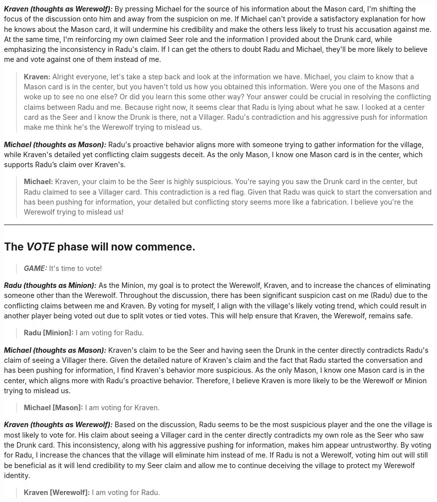 
***Kraven (thoughts as Werewolf):*** By pressing Michael for the source of his information about the Mason card, I'm shifting the focus of the discussion onto him and away from the suspicion on me. If Michael can't provide a satisfactory explanation for how he knows about the Mason card, it will undermine his credibility and make the others less likely to trust his accusation against me. At the same time, I'm reinforcing my own claimed Seer role and the information I provided about the Drunk card, while emphasizing the inconsistency in Radu's claim. If I can get the others to doubt Radu and Michael, they'll be more likely to believe me and vote against one of them instead of me.
> **Kraven:** Alright everyone, let's take a step back and look at the information we have. Michael, you claim to know that a Mason card is in the center, but you haven't told us how you obtained this information. Were you one of the Masons and woke up to see no one else? Or did you learn this some other way? Your answer could be crucial in resolving the conflicting claims between Radu and me. Because right now, it seems clear that Radu is lying about what he saw. I looked at a center card as the Seer and I know the Drunk is there, not a Villager. Radu's contradiction and his aggressive push for information make me think he's the Werewolf trying to mislead us.


***Michael (thoughts as Mason):*** Radu's proactive behavior aligns more with someone trying to gather information for the village, while Kraven's detailed yet conflicting claim suggests deceit. As the only Mason, I know one Mason card is in the center, which supports Radu’s claim over Kraven's.
> **Michael:** Kraven, your claim to be the Seer is highly suspicious. You're saying you saw the Drunk card in the center, but Radu claimed to see a Villager card. This contradiction is a red flag. Given that Radu was quick to start the conversation and has been pushing for information, your detailed but conflicting story seems more like a fabrication. I believe you're the Werewolf trying to mislead us!


---

## The ***VOTE*** phase will now commence.


>***GAME:*** It's time to vote!


***Radu (thoughts as Minion):*** As the Minion, my goal is to protect the Werewolf, Kraven, and to increase the chances of eliminating someone other than the Werewolf. Throughout the discussion, there has been significant suspicion cast on me (Radu) due to the conflicting claims between me and Kraven. By voting for myself, I align with the village's likely voting trend, which could result in another player being voted out due to split votes or tied votes. This will help ensure that Kraven, the Werewolf, remains safe.
> **Radu [Minion]:** I am voting for Radu.


***Michael (thoughts as Mason):*** Kraven's claim to be the Seer and having seen the Drunk in the center directly contradicts Radu's claim of seeing a Villager there. Given the detailed nature of Kraven's claim and the fact that Radu started the conversation and has been pushing for information, I find Kraven's behavior more suspicious. As the only Mason, I know one Mason card is in the center, which aligns more with Radu's proactive behavior. Therefore, I believe Kraven is more likely to be the Werewolf or Minion trying to mislead us.
> **Michael [Mason]:** I am voting for Kraven.


***Kraven (thoughts as Werewolf):*** Based on the discussion, Radu seems to be the most suspicious player and the one the village is most likely to vote for. His claim about seeing a Villager card in the center directly contradicts my own role as the Seer who saw the Drunk card. This inconsistency, along with his aggressive pushing for information, makes him appear untrustworthy. By voting for Radu, I increase the chances that the village will eliminate him instead of me. If Radu is not a Werewolf, voting him out will still be beneficial as it will lend credibility to my Seer claim and allow me to continue deceiving the village to protect my Werewolf identity.
> **Kraven [Werewolf]:** I am voting for Radu.
